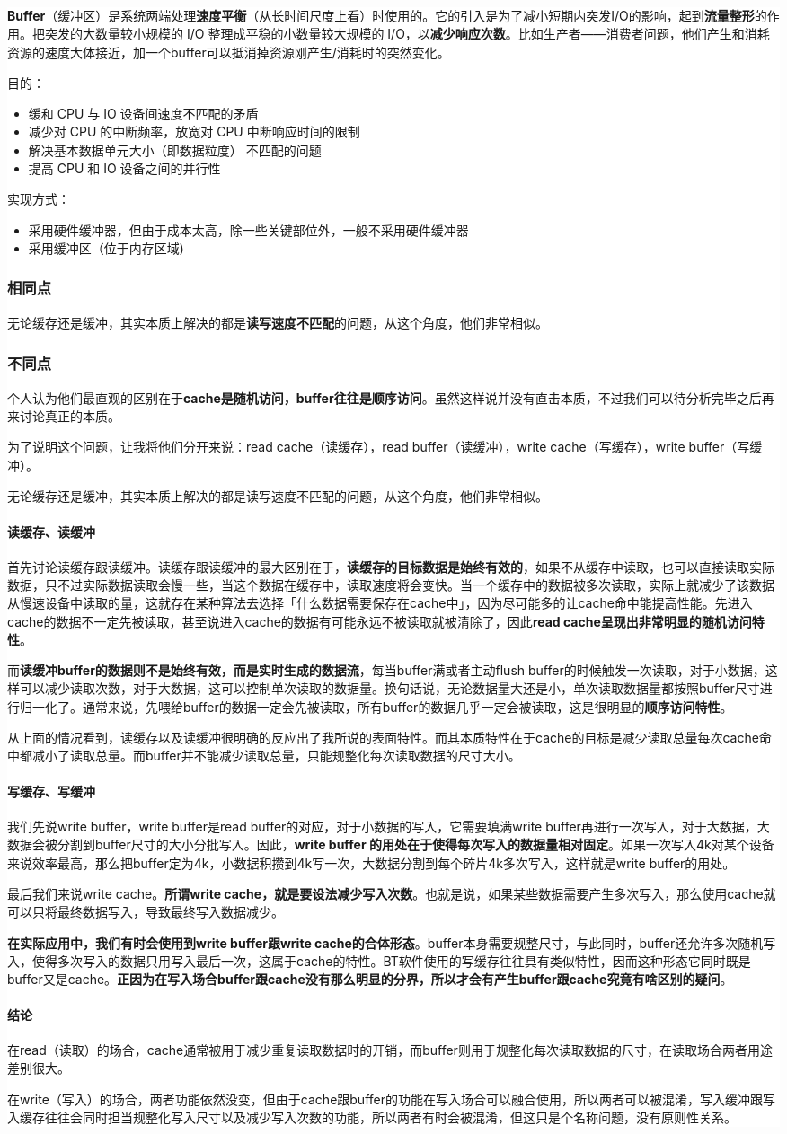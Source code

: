**Buffer**（缓冲区）是系统两端处理**速度平衡**（从长时间尺度上看）时使用的。它的引入是为了减小短期内突发I/O的影响，起到**流量整形**的作用。把突发的大数量较小规模的 I/O 整理成平稳的小数量较大规模的 I/O，以**减少响应次数**。比如生产者——消费者问题，他们产生和消耗资源的速度大体接近，加一个buffer可以抵消掉资源刚产生/消耗时的突然变化。

目的：

- 缓和 CPU 与 IO 设备间速度不匹配的矛盾
- 减少对 CPU 的中断频率，放宽对 CPU 中断响应时间的限制
- 解决基本数据单元大小（即数据粒度） 不匹配的问题
- 提高 CPU 和 IO 设备之间的并行性

实现方式：

- 采用硬件缓冲器，但由于成本太高，除一些关键部位外，一般不采用硬件缓冲器
-  采用缓冲区（位于内存区域)

### 相同点

无论缓存还是缓冲，其实本质上解决的都是**读写速度不匹配**的问题，从这个角度，他们非常相似。

### 不同点

个人认为他们最直观的区别在于**cache是随机访问，buffer往往是顺序访问**。虽然这样说并没有直击本质，不过我们可以待分析完毕之后再来讨论真正的本质。

为了说明这个问题，让我将他们分开来说：read cache（读缓存），read buffer（读缓冲），write cache（写缓存），write buffer（写缓冲）。

无论缓存还是缓冲，其实本质上解决的都是读写速度不匹配的问题，从这个角度，他们非常相似。

#### 读缓存、读缓冲

首先讨论读缓存跟读缓冲。读缓存跟读缓冲的最大区别在于，**读缓存的目标数据是始终有效的**，如果不从缓存中读取，也可以直接读取实际数据，只不过实际数据读取会慢一些，当这个数据在缓存中，读取速度将会变快。当一个缓存中的数据被多次读取，实际上就减少了该数据从慢速设备中读取的量，这就存在某种算法去选择「什么数据需要保存在cache中」，因为尽可能多的让cache命中能提高性能。先进入cache的数据不一定先被读取，甚至说进入cache的数据有可能永远不被读取就被清除了，因此**read cache呈现出非常明显的随机访问特性**。

而**读缓冲buffer的数据则不是始终有效，而是实时生成的数据流**，每当buffer满或者主动flush buffer的时候触发一次读取，对于小数据，这样可以减少读取次数，对于大数据，这可以控制单次读取的数据量。换句话说，无论数据量大还是小，单次读取数据量都按照buffer尺寸进行归一化了。通常来说，先喂给buffer的数据一定会先被读取，所有buffer的数据几乎一定会被读取，这是很明显的**顺序访问特性**。

从上面的情况看到，读缓存以及读缓冲很明确的反应出了我所说的表面特性。而其本质特性在于cache的目标是减少读取总量每次cache命中都减小了读取总量。而buffer并不能减少读取总量，只能规整化每次读取数据的尺寸大小。

#### 写缓存、写缓冲

我们先说write buffer，write buffer是read buffer的对应，对于小数据的写入，它需要填满write buffer再进行一次写入，对于大数据，大数据会被分割到buffer尺寸的大小分批写入。因此，**write buffer 的用处在于使得每次写入的数据量相对固定**。如果一次写入4k对某个设备来说效率最高，那么把buffer定为4k，小数据积攒到4k写一次，大数据分割到每个碎片4k多次写入，这样就是write buffer的用处。

最后我们来说write cache。**所谓write cache，就是要设法减少写入次数**。也就是说，如果某些数据需要产生多次写入，那么使用cache就可以只将最终数据写入，导致最终写入数据减少。

**在实际应用中，我们有时会使用到write buffer跟write cache的合体形态**。buffer本身需要规整尺寸，与此同时，buffer还允许多次随机写入，使得多次写入的数据只用写入最后一次，这属于cache的特性。BT软件使用的写缓存往往具有类似特性，因而这种形态它同时既是buffer又是cache。**正因为在写入场合buffer跟cache没有那么明显的分界，所以才会有产生buffer跟cache究竟有啥区别的疑问**。

#### 结论

在read（读取）的场合，cache通常被用于减少重复读取数据时的开销，而buffer则用于规整化每次读取数据的尺寸，在读取场合两者用途差别很大。

在write（写入）的场合，两者功能依然没变，但由于cache跟buffer的功能在写入场合可以融合使用，所以两者可以被混淆，写入缓冲跟写入缓存往往会同时担当规整化写入尺寸以及减少写入次数的功能，所以两者有时会被混淆，但这只是个名称问题，没有原则性关系。
